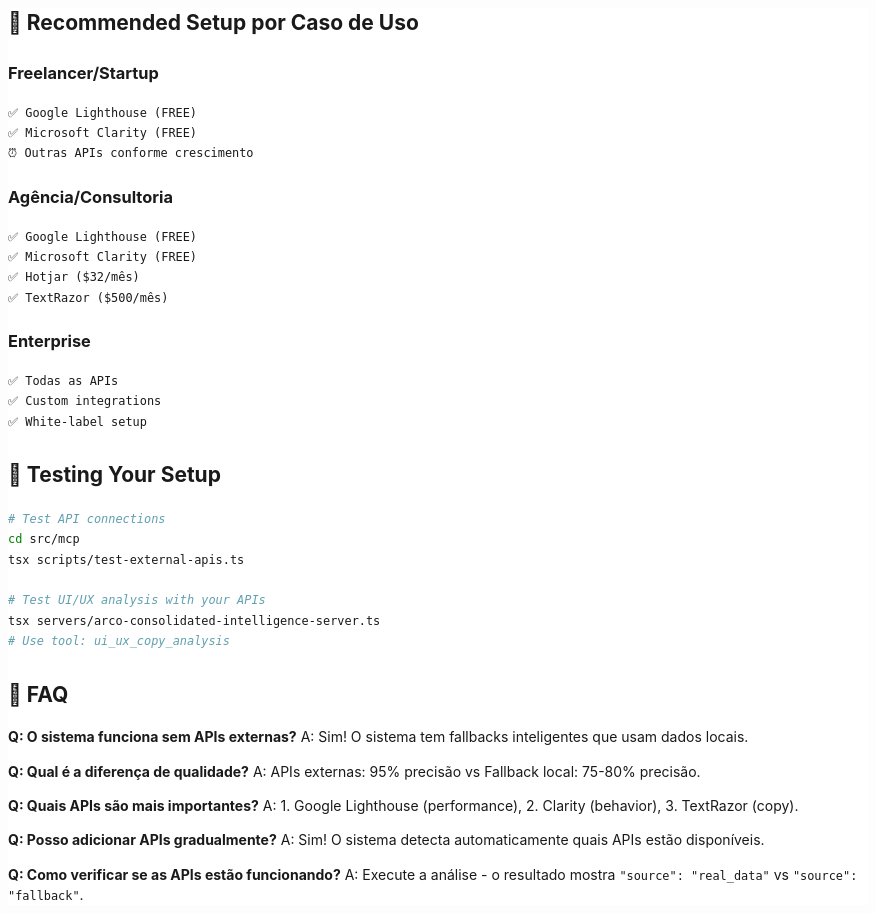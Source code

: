 ## 🎯 Recommended Setup por Caso de Uso

### **Freelancer/Startup**
```
✅ Google Lighthouse (FREE)
✅ Microsoft Clarity (FREE)
⏰ Outras APIs conforme crescimento
```

### **Agência/Consultoria**
```
✅ Google Lighthouse (FREE)
✅ Microsoft Clarity (FREE)  
✅ Hotjar ($32/mês)
✅ TextRazor ($500/mês)
```

### **Enterprise**
```
✅ Todas as APIs
✅ Custom integrations
✅ White-label setup
```

## 🔧 Testing Your Setup

```bash
# Test API connections
cd src/mcp
tsx scripts/test-external-apis.ts

# Test UI/UX analysis with your APIs
tsx servers/arco-consolidated-intelligence-server.ts
# Use tool: ui_ux_copy_analysis
```

## 🤔 FAQ

**Q: O sistema funciona sem APIs externas?**
A: Sim! O sistema tem fallbacks inteligentes que usam dados locais.

**Q: Qual é a diferença de qualidade?**
A: APIs externas: 95% precisão vs Fallback local: 75-80% precisão.

**Q: Quais APIs são mais importantes?**
A: 1. Google Lighthouse (performance), 2. Clarity (behavior), 3. TextRazor (copy).

**Q: Posso adicionar APIs gradualmente?**
A: Sim! O sistema detecta automaticamente quais APIs estão disponíveis.

**Q: Como verificar se as APIs estão funcionando?**
A: Execute a análise - o resultado mostra `"source": "real_data"` vs `"source": "fallback"`.
